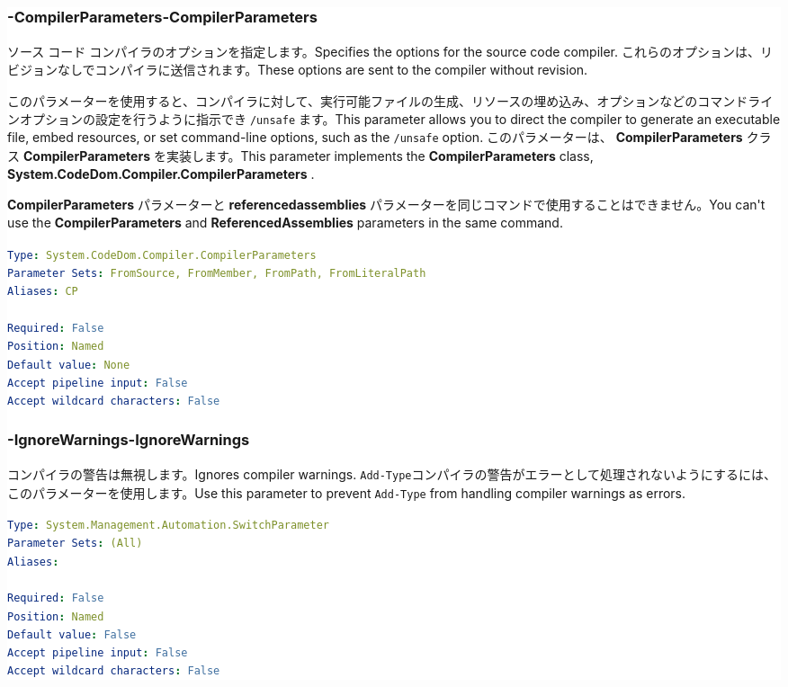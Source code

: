 ### <span data-ttu-id="21ed8-204">-CompilerParameters</span><span class="sxs-lookup"><span data-stu-id="21ed8-204">-CompilerParameters</span></span>

<span data-ttu-id="21ed8-205">ソース コード コンパイラのオプションを指定します。</span><span class="sxs-lookup"><span data-stu-id="21ed8-205">Specifies the options for the source code compiler.</span></span> <span data-ttu-id="21ed8-206">これらのオプションは、リビジョンなしでコンパイラに送信されます。</span><span class="sxs-lookup"><span data-stu-id="21ed8-206">These options are sent to the compiler without revision.</span></span>

<span data-ttu-id="21ed8-207">このパラメーターを使用すると、コンパイラに対して、実行可能ファイルの生成、リソースの埋め込み、オプションなどのコマンドラインオプションの設定を行うように指示でき `/unsafe` ます。</span><span class="sxs-lookup"><span data-stu-id="21ed8-207">This parameter allows you to direct the compiler to generate an executable file, embed resources, or set command-line options, such as the `/unsafe` option.</span></span> <span data-ttu-id="21ed8-208">このパラメーターは、 **CompilerParameters** クラス **CompilerParameters** を実装します。</span><span class="sxs-lookup"><span data-stu-id="21ed8-208">This parameter implements the **CompilerParameters** class, **System.CodeDom.Compiler.CompilerParameters** .</span></span>

<span data-ttu-id="21ed8-209">**CompilerParameters** パラメーターと **referencedassemblies** パラメーターを同じコマンドで使用することはできません。</span><span class="sxs-lookup"><span data-stu-id="21ed8-209">You can't use the **CompilerParameters** and **ReferencedAssemblies** parameters in the same command.</span></span>

```yaml
Type: System.CodeDom.Compiler.CompilerParameters
Parameter Sets: FromSource, FromMember, FromPath, FromLiteralPath
Aliases: CP

Required: False
Position: Named
Default value: None
Accept pipeline input: False
Accept wildcard characters: False
```

### <span data-ttu-id="21ed8-210">-IgnoreWarnings</span><span class="sxs-lookup"><span data-stu-id="21ed8-210">-IgnoreWarnings</span></span>

<span data-ttu-id="21ed8-211">コンパイラの警告は無視します。</span><span class="sxs-lookup"><span data-stu-id="21ed8-211">Ignores compiler warnings.</span></span> <span data-ttu-id="21ed8-212">`Add-Type`コンパイラの警告がエラーとして処理されないようにするには、このパラメーターを使用します。</span><span class="sxs-lookup"><span data-stu-id="21ed8-212">Use this parameter to prevent `Add-Type` from handling compiler warnings as errors.</span></span>

```yaml
Type: System.Management.Automation.SwitchParameter
Parameter Sets: (All)
Aliases:

Required: False
Position: Named
Default value: False
Accept pipeline input: False
Accept wildcard characters: False
```
